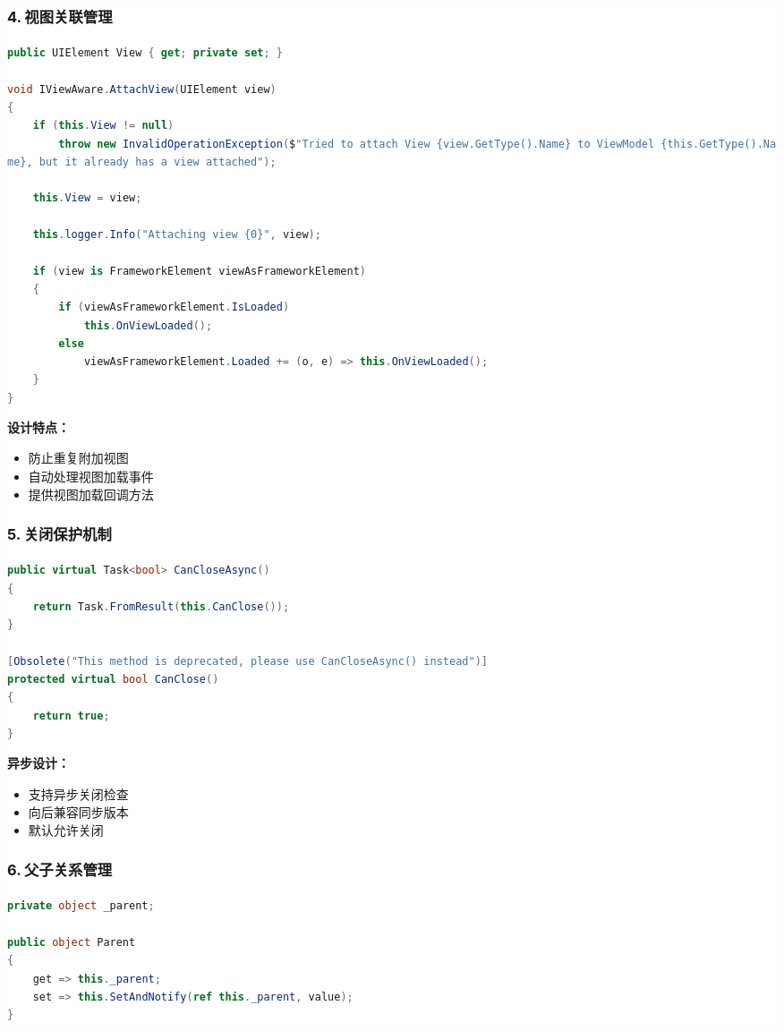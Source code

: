 ### 4. 视图关联管理

```csharp
public UIElement View { get; private set; }

void IViewAware.AttachView(UIElement view)
{
    if (this.View != null)
        throw new InvalidOperationException($"Tried to attach View {view.GetType().Name} to ViewModel {this.GetType().Name}, but it already has a view attached");

    this.View = view;

    this.logger.Info("Attaching view {0}", view);

    if (view is FrameworkElement viewAsFrameworkElement)
    {
        if (viewAsFrameworkElement.IsLoaded)
            this.OnViewLoaded();
        else
            viewAsFrameworkElement.Loaded += (o, e) => this.OnViewLoaded();
    }
}
```

**设计特点：**
- 防止重复附加视图
- 自动处理视图加载事件
- 提供视图加载回调方法

### 5. 关闭保护机制

```csharp
public virtual Task<bool> CanCloseAsync()
{
    return Task.FromResult(this.CanClose());
}

[Obsolete("This method is deprecated, please use CanCloseAsync() instead")]
protected virtual bool CanClose()
{
    return true; 
}
```

**异步设计：**
- 支持异步关闭检查
- 向后兼容同步版本
- 默认允许关闭

### 6. 父子关系管理

```csharp
private object _parent;

public object Parent
{
    get => this._parent;
    set => this.SetAndNotify(ref this._parent, value);
}
```
